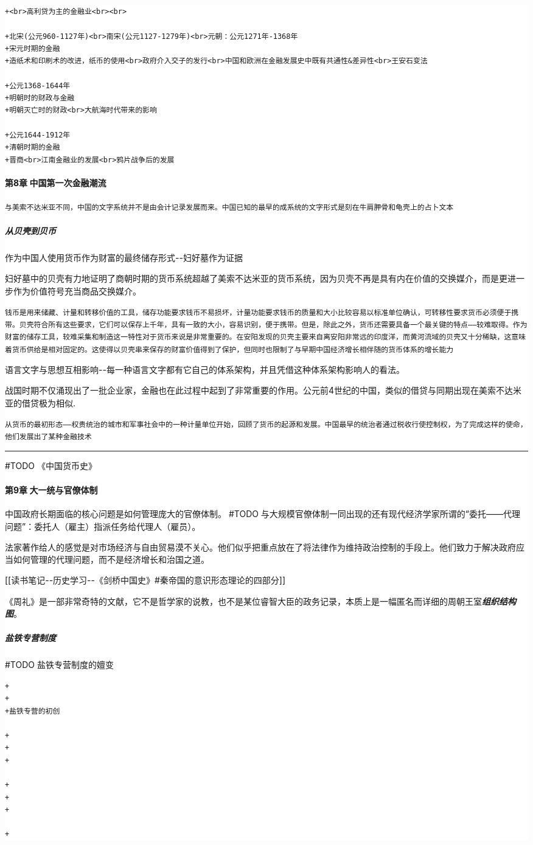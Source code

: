 ```timeline
+<br>高利贷为主的金融业<br><br>

+北宋(公元960-1127年)<br>南宋(公元1127-1279年)<br>元朝：公元1271年-1368年
+宋元时期的金融
+造纸术和印刷术的改进，纸币的使用<br>政府介入交子的发行<br>中国和欧洲在金融发展史中既有共通性&差异性<br>王安石变法

+公元1368-1644年
+明朝时的财政与金融
+明朝灭亡时的财政<br>大航海时代带来的影响

+公元1644-1912年
+清朝时期的金融
+晋商<br>江南金融业的发展<br>鸦片战争后的发展

```
#### 第8章 中国第一次金融潮流
```
与美索不达米亚不同，中国的文字系统并不是由会计记录发展而来。中国已知的最早的成系统的文字形式是刻在牛肩胛骨和龟壳上的占卜文本
```
##### 从贝壳到贝币
作为中国人使用货币作为财富的最终储存形式--妇好墓作为证据

妇好墓中的贝壳有力地证明了商朝时期的货币系统超越了美索不达米亚的货币系统，因为贝壳不再是具有内在价值的交换媒介，而是更进一步作为价值符号充当商品交换媒介。

```
钱币是用来储藏、计量和转移价值的工具，储存功能要求钱币不易损坏，计量功能要求钱币的质量和大小比较容易以标准单位确认，可转移性要求货币必须便于携带。贝壳符合所有这些要求，它们可以保存上千年，具有一致的大小，容易识别，便于携带。但是，除此之外，货币还需要具备一个最关键的特点——较难取得。作为财富的储存工具，较难采集和制造这一特性对于货币来说是非常重要的。在安阳发现的贝壳主要来自离安阳非常远的印度洋，而黄河流域的贝壳又十分稀缺，这意味着货币供给是相对固定的。这使得以贝壳串来保存的财富价值得到了保护，但同时也限制了与早期中国经济增长相伴随的货币体系的增长能力
```

语言文字与思想互相影响--每一种语言文字都有它自己的体系架构，并且凭借这种体系架构影响人的看法。

战国时期不仅涌现出了一批企业家，金融也在此过程中起到了非常重要的作用。公元前4世纪的中国，类似的借贷与同期出现在美索不达米亚的借贷极为相似.

```
从货币的最初形态——权贵统治的城市和军事社会中的一种计量单位开始，回顾了货币的起源和发展。中国最早的统治者通过税收行使控制权，为了完成这样的使命，他们发展出了某种金融技术
```
--------
#TODO 《中国货币史》

#### 第9章 大一统与官僚体制
中国政府长期面临的核心问题是如何管理庞大的官僚体制。
#TODO 与大规模官僚体制一同出现的还有现代经济学家所谓的“委托——代理问题”：委托人（雇主）指派任务给代理人（雇员）。


法家著作给人的感觉是对市场经济与自由贸易漠不关心。他们似乎把重点放在了将法律作为维持政治控制的手段上。他们致力于解决政府应当如何管理的代理问题，而不是经济增长和治国之道。

[[读书笔记--历史学习--《剑桥中国史》#秦帝国的意识形态理论的四部分]]

《周礼》是一部非常奇特的文献，它不是哲学家的说教，也不是某位睿智大臣的政务记录，本质上是一幅匿名而详细的周朝王室***组织结构图***。

##### 盐铁专营制度

#TODO  盐铁专营制度的嬗变
```timeline
+
+
+盐铁专营的初创

+
+
+

+
+
+

+
```